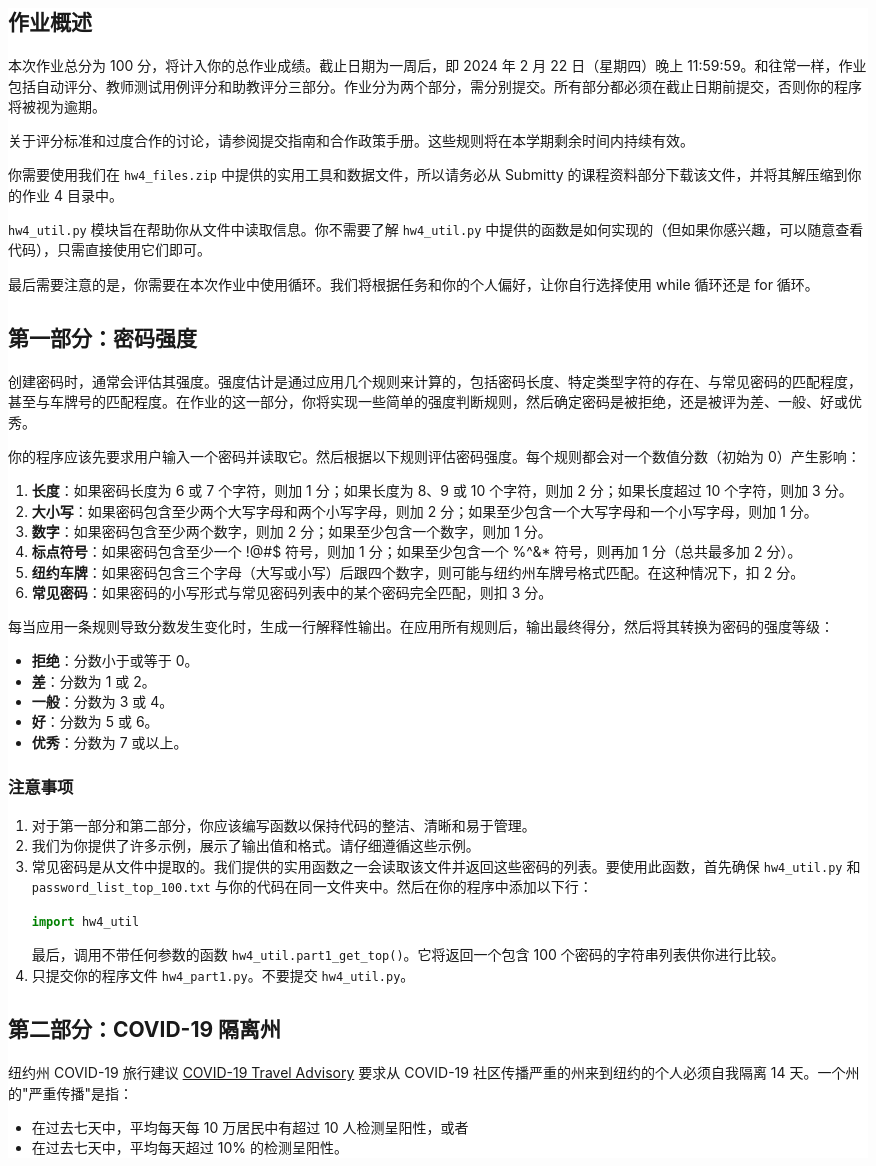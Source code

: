 


## 作业概述

本次作业总分为 100 分，将计入你的总作业成绩。截止日期为一周后，即 2024 年 2 月 22 日（星期四）晚上 11:59:59。和往常一样，作业包括自动评分、教师测试用例评分和助教评分三部分。作业分为两个部分，需分别提交。所有部分都必须在截止日期前提交，否则你的程序将被视为逾期。

关于评分标准和过度合作的讨论，请参阅提交指南和合作政策手册。这些规则将在本学期剩余时间内持续有效。

你需要使用我们在 `hw4_files.zip` 中提供的实用工具和数据文件，所以请务必从 Submitty 的课程资料部分下载该文件，并将其解压缩到你的作业 4 目录中。

`hw4_util.py` 模块旨在帮助你从文件中读取信息。你不需要了解 `hw4_util.py` 中提供的函数是如何实现的（但如果你感兴趣，可以随意查看代码），只需直接使用它们即可。

最后需要注意的是，你需要在本次作业中使用循环。我们将根据任务和你的个人偏好，让你自行选择使用 while 循环还是 for 循环。

## 第一部分：密码强度

创建密码时，通常会评估其强度。强度估计是通过应用几个规则来计算的，包括密码长度、特定类型字符的存在、与常见密码的匹配程度，甚至与车牌号的匹配程度。在作业的这一部分，你将实现一些简单的强度判断规则，然后确定密码是被拒绝，还是被评为差、一般、好或优秀。

你的程序应该先要求用户输入一个密码并读取它。然后根据以下规则评估密码强度。每个规则都会对一个数值分数（初始为 0）产生影响：

1. **长度**：如果密码长度为 6 或 7 个字符，则加 1 分；如果长度为 8、9 或 10 个字符，则加 2 分；如果长度超过 10 个字符，则加 3 分。
2. **大小写**：如果密码包含至少两个大写字母和两个小写字母，则加 2 分；如果至少包含一个大写字母和一个小写字母，则加 1 分。 
3. **数字**：如果密码包含至少两个数字，则加 2 分；如果至少包含一个数字，则加 1 分。
4. **标点符号**：如果密码包含至少一个 !@#$ 符号，则加 1 分；如果至少包含一个 %^&* 符号，则再加 1 分（总共最多加 2 分）。
5. **纽约车牌**：如果密码包含三个字母（大写或小写）后跟四个数字，则可能与纽约州车牌号格式匹配。在这种情况下，扣 2 分。
6. **常见密码**：如果密码的小写形式与常见密码列表中的某个密码完全匹配，则扣 3 分。

每当应用一条规则导致分数发生变化时，生成一行解释性输出。在应用所有规则后，输出最终得分，然后将其转换为密码的强度等级：

- **拒绝**：分数小于或等于 0。
- **差**：分数为 1 或 2。
- **一般**：分数为 3 或 4。
- **好**：分数为 5 或 6。
- **优秀**：分数为 7 或以上。

### 注意事项

1. 对于第一部分和第二部分，你应该编写函数以保持代码的整洁、清晰和易于管理。
2. 我们为你提供了许多示例，展示了输出值和格式。请仔细遵循这些示例。
3. 常见密码是从文件中提取的。我们提供的实用函数之一会读取该文件并返回这些密码的列表。要使用此函数，首先确保 `hw4_util.py` 和 `password_list_top_100.txt` 与你的代码在同一文件夹中。然后在你的程序中添加以下行：
	```python
	import hw4_util
	```
	最后，调用不带任何参数的函数 `hw4_util.part1_get_top()`。它将返回一个包含 100 个密码的字符串列表供你进行比较。
4. 只提交你的程序文件 `hw4_part1.py`。不要提交 `hw4_util.py`。

## 第二部分：COVID-19 隔离州

纽约州 COVID-19 旅行建议 [COVID-19 Travel Advisory](https://coronavirus.health.ny.gov/covid-19-travel-advisory) 要求从 COVID-19 社区传播严重的州来到纽约的个人必须自我隔离 14 天。一个州的"严重传播"是指：

- 在过去七天中，平均每天每 10 万居民中有超过 10 人检测呈阳性，或者
- 在过去七天中，平均每天超过 10% 的检测呈阳性。
